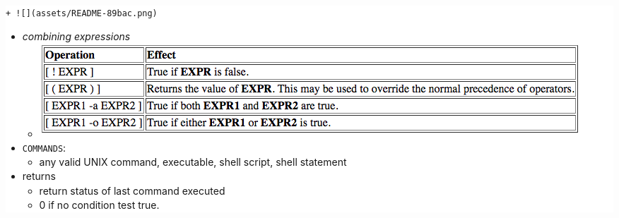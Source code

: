     + ![](assets/README-89bac.png)
  + _combining expressions_   
    + ![](assets/README-f5ce6.png)
+ `COMMANDS`:
  + any valid UNIX command, executable, shell script, shell statement
+ returns
  + return status of last command executed
  + 0 if no condition test true.
